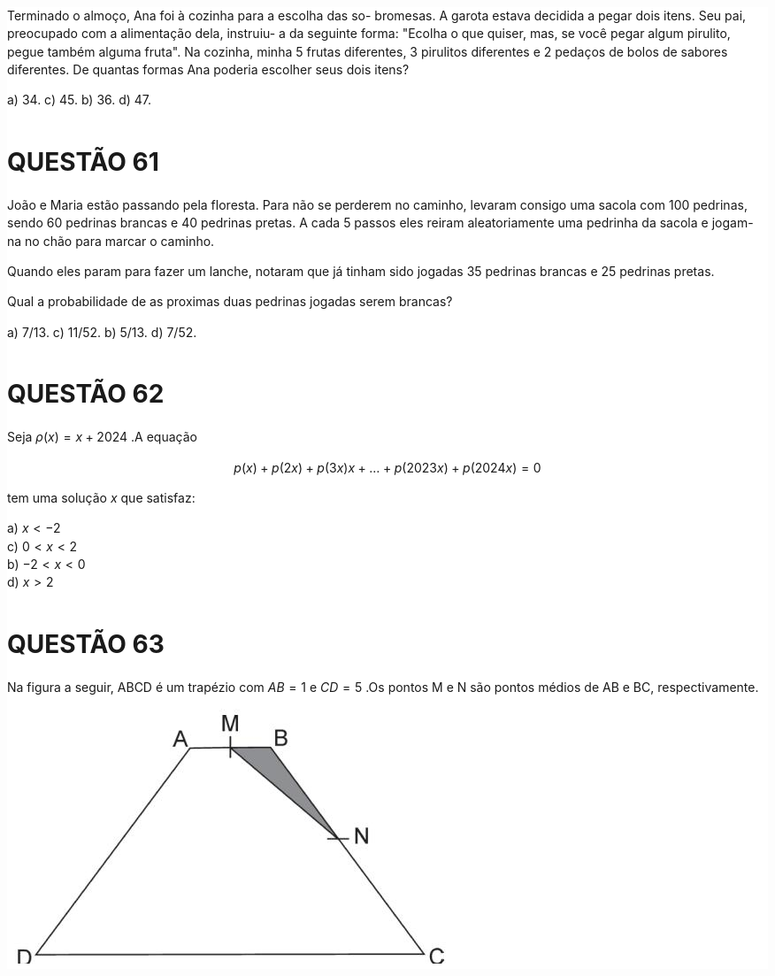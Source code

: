 Terminado o almoço, Ana foi à cozinha para a escolha das so- bromesas. A garota estava decidida a pegar dois itens. Seu pai, preocupado com a alimentação dela, instruiu- a da seguinte forma: "Ecolha o que quiser, mas, se você pegar algum pirulito, pegue também alguma fruta". Na cozinha, minha 5 frutas diferentes, 3 pirulitos diferentes e 2 pedaços de bolos de sabores diferentes. De quantas formas Ana poderia escolher seus dois itens?

a) 34. 
c) 45. 
b) 36. 
d) 47.

# QUESTÃO 61

João e Maria estão passando pela floresta. Para não se perderem no caminho, levaram consigo uma sacola com 100 pedrinas, sendo 60 pedrinas brancas e 40 pedrinas pretas. A cada 5 passos eles reiram aleatoriamente uma pedrinha da sacola e jogam- na no chão para marcar o caminho.

Quando eles param para fazer um lanche, notaram que já tinham sido jogadas 35 pedrinas brancas e 25 pedrinas pretas.

Qual a probabilidade de as proximas duas pedrinas jogadas serem brancas?

a) 7/13. 
c) 11/52. 
b) 5/13. 
d) 7/52.

# QUESTÃO 62

Seja  $\rho (x) = x + 2024$  .A equação

$$
p(x) + p(2x) + p(3x)x + \ldots +p(2023x) + p(2024x) = 0
$$

tem uma solução  $x$  que satisfaz:

a)  $x< -2$  
c)  $0< x< 2$  
b)  $-2< x< 0$  
d)  $x > 2$

# QUESTÃO 63

Na figura a seguir, ABCD é um trapézio com  $AB = 1$  e  $CD = 5$  .Os pontos M e N são pontos médios de AB e BC, respectivamente.

![](images/a398a05fe22e252c09fbfa4bc769cbc14cdf502b99cbcc43dc52ff6f034ddcff.jpg)